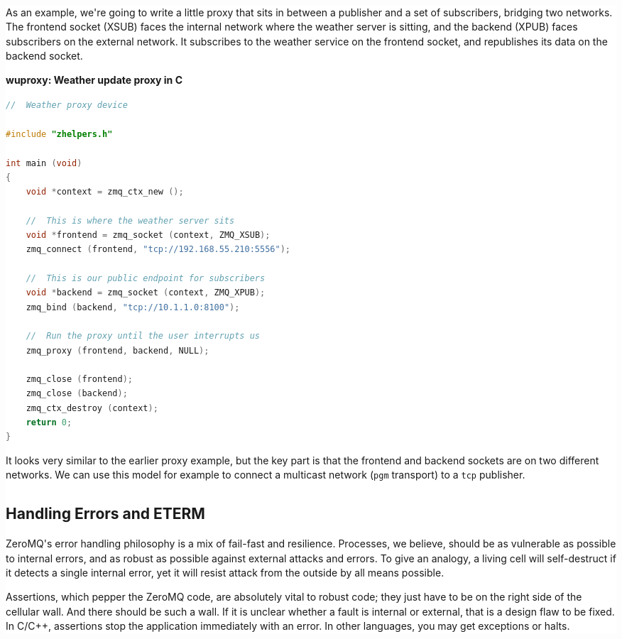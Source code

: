 As an example, we're going to write a little proxy that sits in
between a publisher and a set of subscribers, bridging two
networks. The frontend socket (XSUB) faces the internal network where
the weather server is sitting, and the backend (XPUB) faces
subscribers on the external network. It subscribes to the weather
service on the frontend socket, and republishes its data on the
backend socket.

**wuproxy: Weather update proxy in C**

```c
//  Weather proxy device

#include "zhelpers.h"

int main (void)
{
    void *context = zmq_ctx_new ();

    //  This is where the weather server sits
    void *frontend = zmq_socket (context, ZMQ_XSUB);
    zmq_connect (frontend, "tcp://192.168.55.210:5556");

    //  This is our public endpoint for subscribers
    void *backend = zmq_socket (context, ZMQ_XPUB);
    zmq_bind (backend, "tcp://10.1.1.0:8100");

    //  Run the proxy until the user interrupts us
    zmq_proxy (frontend, backend, NULL);

    zmq_close (frontend);
    zmq_close (backend);
    zmq_ctx_destroy (context);
    return 0;
}
```

It looks very similar to the earlier proxy example, but the key part
is that the frontend and backend sockets are on two different
networks. We can use this model for example to connect a multicast
network (`pgm` transport) to a `tcp` publisher.

## Handling Errors and ETERM

ZeroMQ's error handling philosophy is a mix of fail-fast and
resilience. Processes, we believe, should be as vulnerable as possible
to internal errors, and as robust as possible against external attacks
and errors. To give an analogy, a living cell will self-destruct if it
detects a single internal error, yet it will resist attack from the
outside by all means possible.

Assertions, which pepper the ZeroMQ code, are absolutely vital to
robust code; they just have to be on the right side of the cellular
wall. And there should be such a wall. If it is unclear whether a
fault is internal or external, that is a design flaw to be fixed. In
C/C++, assertions stop the application immediately with an error. In
other languages, you may get exceptions or halts.
